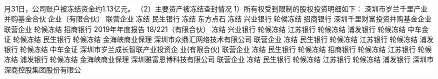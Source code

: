月31日，公司账户被冻结资金约1.13亿元。
（2）主要资产被冻结查封情况
1）所有权受到限制的股权投资明细如下：
深圳市岁兰千里产业并购基金合伙
企业（有限合伙）
联营企业
冻结
民生银行
冻结
东方点石
冻结
兴业银行
轮候冻结
招商银行
深圳千里财富投资并购基金企业
联营企业
轮候冻结
招商银行
2019年年度报告
18/221（有限合伙）
冻结
兴业银行
轮候冻结
江苏银行
轮候冻结
浦发银行
轮候冻结
中车金证
轮候冻结
民生银行
轮候冻结
金海峡商业保理
深圳市众鼎汇网络技术有限公司
联营企业
冻结
民生银行
轮候冻结
江苏银行
轮候冻结
浦发银行
轮候冻结
中车金证
深圳市岁兰成长智联产业投资企
业(有限合伙)
联营企业
冻结
民生银行
轮候冻结
招商银行
轮候冻结
江苏银行
轮候冻结
浦发银行
轮候冻结
金海峡商业保理
深圳雅富恩博科技有限公司
联营企业
冻结
民生银行
轮候冻结
江苏银行
轮候冻结
浦发银行
深圳市深商控股集团股份有限公